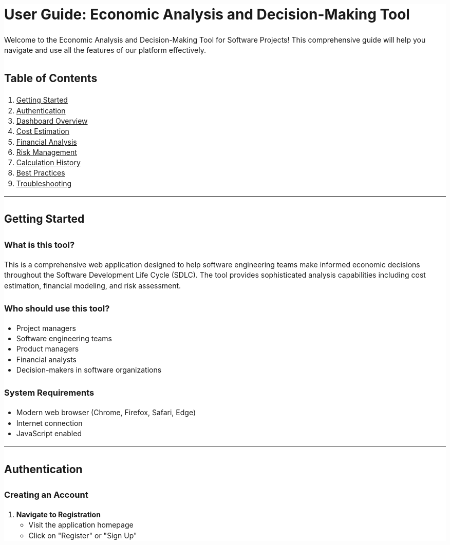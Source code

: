 # User Guide: Economic Analysis and Decision-Making Tool

Welcome to the Economic Analysis and Decision-Making Tool for Software Projects! This comprehensive guide will help you navigate and use all the features of our platform effectively.

## Table of Contents

1. [Getting Started](#getting-started)
2. [Authentication](#authentication)
3. [Dashboard Overview](#dashboard-overview)
4. [Cost Estimation](#cost-estimation)
5. [Financial Analysis](#financial-analysis)
6. [Risk Management](#risk-management)
7. [Calculation History](#calculation-history)
8. [Best Practices](#best-practices)
9. [Troubleshooting](#troubleshooting)

---

## Getting Started

### What is this tool?

This is a comprehensive web application designed to help software engineering teams make informed economic decisions throughout the Software Development Life Cycle (SDLC). The tool provides sophisticated analysis capabilities including cost estimation, financial modeling, and risk assessment.

### Who should use this tool?

- Project managers
- Software engineering teams
- Product managers
- Financial analysts
- Decision-makers in software organizations

### System Requirements

- Modern web browser (Chrome, Firefox, Safari, Edge)
- Internet connection
- JavaScript enabled

---

## Authentication

### Creating an Account

1. **Navigate to Registration**
   - Visit the application homepage
   - Click on "Register" or "Sign Up"

